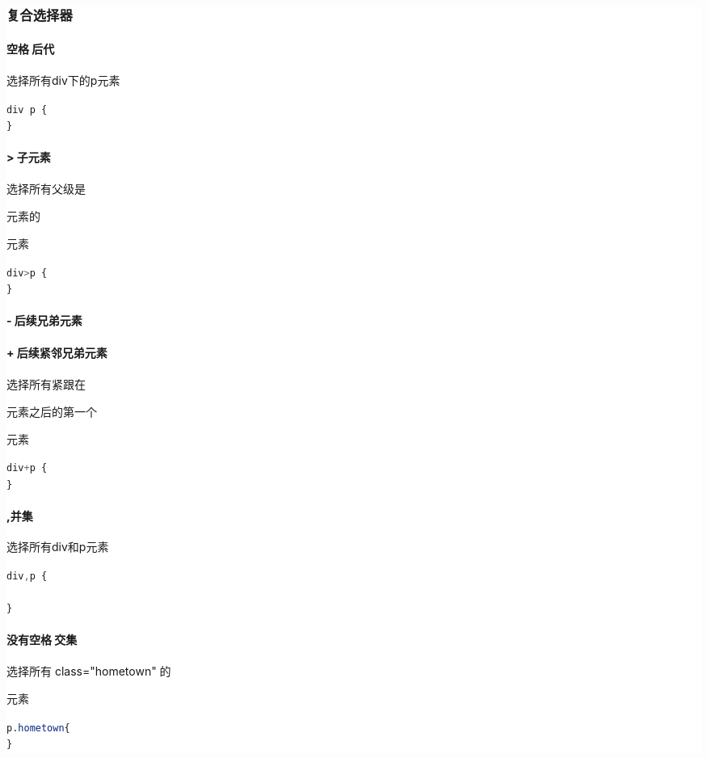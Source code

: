 



### 复合选择器

#### 空格 后代

选择所有div下的p元素
```css
div p {
}
```



#### > 子元素

选择所有父级是 <div> 元素的 <p> 元素

```css
div>p {
}
```



#### - 后续兄弟元素



#### + 后续紧邻兄弟元素

选择所有紧跟在 <div> 元素之后的第一个 <p> 元素

```css
div+p {
}
```



#### ,并集

选择所有div和p元素

```css
div,p {
    
}
```



#### 没有空格 交集

选择所有 class="hometown" 的 <p> 元素

```css
p.hometown{
}
```
